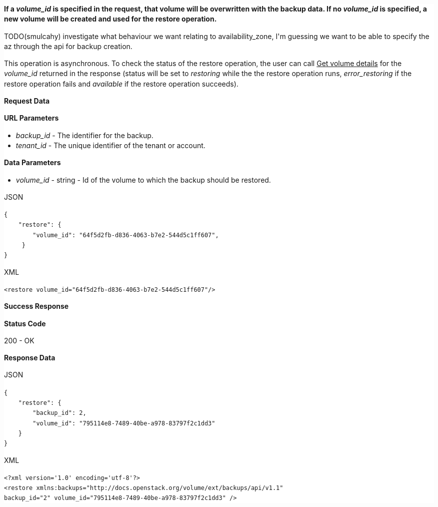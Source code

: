 **If a _volume_id_ is specified in the request, that volume will be
overwritten with the backup data. If no _volume_id_ is specified, a new
volume will be created and used for the restore operation.**

TODO(smulcahy) investigate what behaviour we want relating to availability_zone,
I'm guessing we want to be able to specify the az through the api for backup
creation.

This operation is asynchronous. To check the status of the restore operation,
the user can call [Get volume details](#get_volume_details) for the _volume_id_ 
returned in the response (status will be set to _restoring_ while the the 
restore operation runs, _error_restoring_ if the restore operation fails and
_available_ if the restore operation succeeds).

**Request Data**

**URL Parameters**

* *backup_id* - The identifier for the backup.
* *tenant_id* - The unique identifier of the tenant or account.

**Data Parameters**

* *volume_id* - string - Id of the volume to which the backup should be restored.

JSON

    {
        "restore": {
            "volume_id": "64f5d2fb-d836-4063-b7e2-544d5c1ff607",
         }
    }

XML

    <restore volume_id="64f5d2fb-d836-4063-b7e2-544d5c1ff607"/>

**Success Response**

**Status Code**

200 - OK

**Response Data**

JSON

    {
        "restore": {
            "backup_id": 2, 
            "volume_id": "795114e8-7489-40be-a978-83797f2c1dd3"
        }
    }

XML

    <?xml version='1.0' encoding='utf-8'?>
    <restore xmlns:backups="http://docs.openstack.org/volume/ext/backups/api/v1.1"
    backup_id="2" volume_id="795114e8-7489-40be-a978-83797f2c1dd3" />
